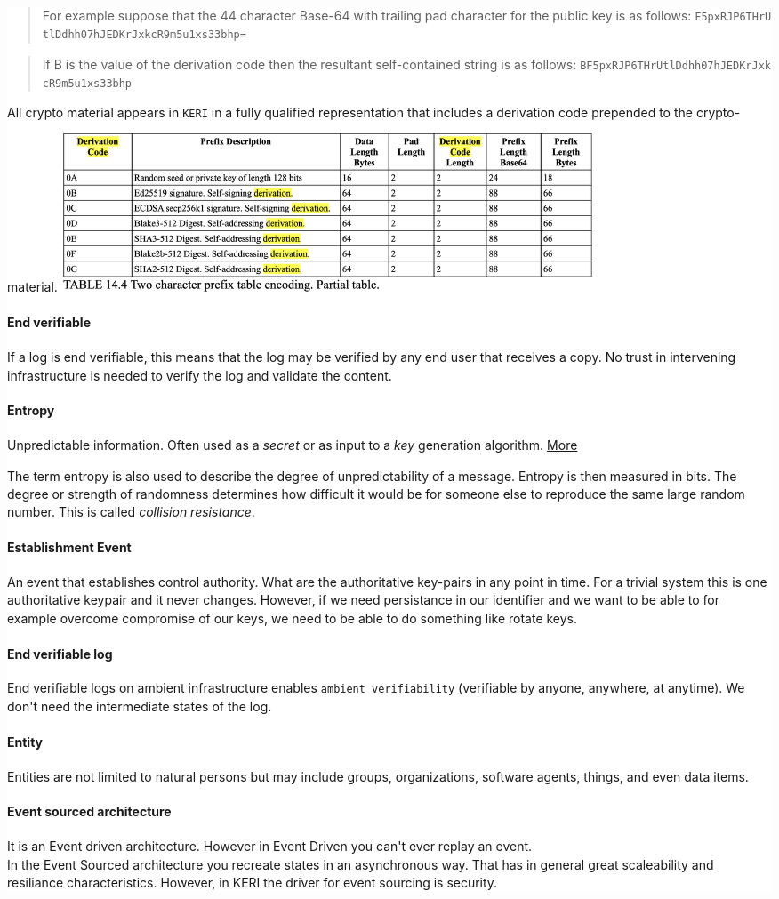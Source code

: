 
> For example suppose that the 44 character Base-64 with trailing pad character for the public key is as follows:
`F5pxRJP6THrUtlDdhh07hJEDKrJxkcR9m5u1xs33bhp=`

>If B is the value of the derivation code then the resultant self-contained string is as follows:
`BF5pxRJP6THrUtlDdhh07hJEDKrJxkcR9m5u1xs33bhp`

All crypto material appears in `KERI` in a fully qualified representation that includes a derivation code prepended to the crypto-material.
<img src="../images/derivation-code.png" alt="Derivation Code" border="0" width="600">


#### End verifiable
If a log is end verifiable, this means that the log may be verified by any end user that receives a copy. No trust in intervening infrastructure is needed to verify the log and validate the content. 

#### Entropy
Unpredictable information. Often used as a _secret_ or as input to a _key_ generation algorithm. [More](https://en.wikipedia.org/wiki/Entropy_(information_theory))

The term entropy is also used to describe the degree of unpredictability of a message. Entropy is then measured in bits. The degree or strength of randomness determines how difficult it would be for someone else to reproduce the same large random number. This is called _collision resistance_. 

#### Establishment Event
An event that establishes control authority. What are the authoritative key-pairs in any point in time. For a trivial system this is one authoritative keypair and it never changes. However, if we need persistance in our identifier and we want to be able to for example overcome compromise of our keys, we need to be able to do something like rotate keys.

#### End verifiable log
End verifiable logs on ambient infrastructure enables `ambient verifiability` (verifiable by anyone, anywhere, at anytime). We don't need the intermediate states of the log.

#### Entity
Entities are not limited to natural persons but may include groups, organizations, software agents, things, and even data items. 

#### Event sourced architecture
It is an Event driven architecture. However in Event Driven you can't ever replay an event.\
In the Event Sourced architecture you recreate states in an asynchronous way. That has in general great scaleability and resiliance characteristics. However, in KERI the driver for event sourcing is security.
